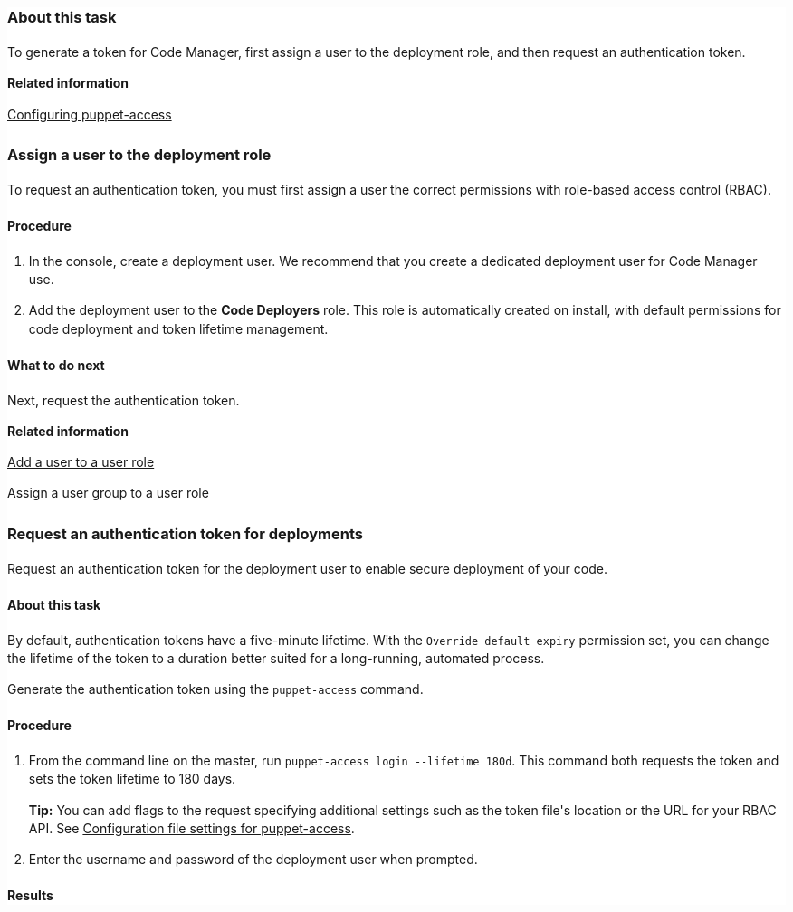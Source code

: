 ### About this task

To generate a token for Code Manager, first assign a user to the deployment role, and then request an authentication token.

**Related information**  


[Configuring puppet-access](rbac_token_auth_intro.md#)

### Assign a user to the deployment role

To request an authentication token, you must first assign a user the correct permissions with role-based access control \(RBAC\).

#### Procedure

1.  In the console, create a deployment user. We recommend that you create a dedicated deployment user for Code Manager use.

2.  Add the deployment user to the **Code Deployers** role. This role is automatically created on install, with default permissions for code deployment and token lifetime management.


#### What to do next

Next, request the authentication token.

**Related information**  


[Add a user to a user role](rbac_user_roles_intro.md#)

[Assign a user group to a user role](rbac_user_roles_user_groups_ex_dir.md#)

### Request an authentication token for deployments

Request an authentication token for the deployment user to enable secure deployment of your code.

#### About this task

By default, authentication tokens have a five-minute lifetime. With the `Override default expiry` permission set, you can change the lifetime of the token to a duration better suited for a long-running, automated process.

Generate the authentication token using the `puppet-access` command.

#### Procedure

1.  From the command line on the master, run `puppet-access login --lifetime 180d`. This command both requests the token and sets the token lifetime to 180 days.

    **Tip:** You can add flags to the request specifying additional settings such as the token file's location or the URL for your RBAC API. See [Configuration file settings for puppet-access](rbac_token_auth_intro.md#).

2.  Enter the username and password of the deployment user when prompted.


#### Results
